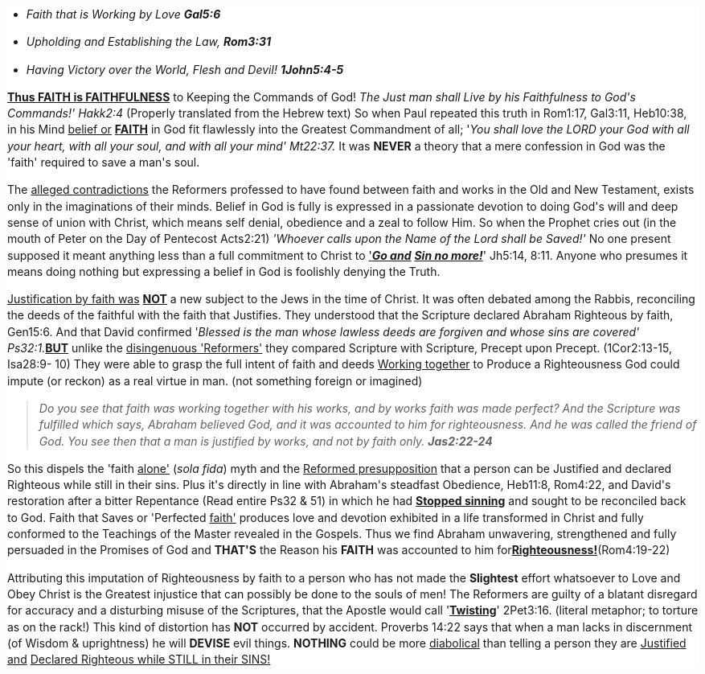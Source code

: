 - _Faith that is Working by Love **Gal5:6**_

- _Upholding and Establishing the Law, **Rom3:31**_

- _Having Victory over the World, Flesh and Devil! **1John5:4-5**_

<u>**Thus FAITH is FAITHFULNESS**</u> to Keeping the Commands of God! _The Just man shall Live by his Faithfulness to God's Commands!' Hakk2:4_ (Properly translated from the Hebrew text) So when Paul repeated this truth in Rom1:17, Gal3:11, Heb10:38, in his Mind <u>belief or</u> <u>**FAITH**</u> in God fit flawlessly into the Greatest Commandment of all; '_You shall love the LORD your God with all your heart, with all your soul, and with all your mind' Mt22:37._ It was **NEVER** a theory that a mere confession in God was the 'faith' required to save a man's soul.

The <u>alleged contradictions</u> the Reformers professed to have found between faith and works in the Old and New Testament, exists only in the imaginations of their minds. Belief in God is fully is expressed in a passionate devotion to doing God's will and deep sense of union with Christ, which means self denial, obedience and a zeal to follow Him. So when the Prophet cries out (in the mouth of Peter on the Day of Pentecost Acts2:21) _'Whoever calls upon the Name of the Lord shall be Saved!'_ No one present supposed it meant anything less than a full commitment to Christ to <u>'</u>_<u>**Go and**</u>_ _<u>**Sin no more!**</u>_' Jh5:14, 8:11\. Anyone who presumes it means doing nothing but expressing a belief in God is foolishly denying the Truth.

<u>Justification by faith was</u> <u>**NOT**</u> a new subject to the Jews in the time of Christ. It was often debated among the Rabbis, reconciling the deeds of the faithful with the faith that Justifies. They understood that the Scripture declared Abraham Righteous by faith, Gen15:6\. And that David confirmed '_Blessed is the man whose lawless deeds are forgiven and whose sins are covered' Ps32:1._<u>**BUT**</u> unlike the <u>disingenuous 'Reformers'</u> they compared Scripture with Scripture, Precept upon Precept. (1Cor2:13-15, Isa28:9- 10) They were able to grasp the full intent of faith and deeds <u>Working together</u> to Produce a Righteousness God could impute (or reckon) as a real virtue in man. (not something foreign or imagined)

> _Do you see that faith was working together with his works, and by works faith was made perfect? And the Scripture was fulfilled which says, Abraham believed God, and it was accounted to him for righteousness. And he was called the friend of God. You see then that a man is justified by works, and not by faith only. **Jas2:22-24**_

So this dispels the 'faith <u>alone'</u> (_sola fida_) myth and the <u>Reformed presupposition</u> that a person can be Justified and declared Righteous while still in their sins. Plus it's directly in line with Abraham's steadfast Obedience, Heb11:8, Rom4:22, and David's restoration after a bitter Repentance (Read entire Ps32 & 51) in which he had <u>**Stopped sinning**</u> and sought to be reconciled back to God. Faith that Saves or 'Perfected <u>faith'</u> produces love and devotion exhibited in a life transformed in Christ and fully conformed to the Teachings of the Master revealed in the Gospels. Thus we find Abraham unwavering, strengthened and fully persuaded in the Promises of God and **THAT'S** the Reason his **FAITH** was accounted to him for<u>**Righteousness!**</u>(Rom4:19-22)

Attributing this imputation of Righteousness by faith to a person who has not made the **Slightest** effort whatsoever to Love and Obey Christ is the Greatest injustice that can possibly be done to the souls of men! The Reformers are guilty of a blatant disregard for accuracy and a disturbing misuse of the Scriptures, that the Apostle would call '<u>**Twisting**</u>' 2Pet3:16\. (literal metaphor; to torture as on the rack!) This kind of distortion has **NOT** occurred by accident. Proverbs 14:22 says that when a man lacks in discernment (of Wisdom & uprightness) he will **DEVISE** evil things. **NOTHING** could be more <u>diabolical</u> than telling a person they are <u>Justified and</u> <u>Declared Righteous while STILL in their SINS!</u>

